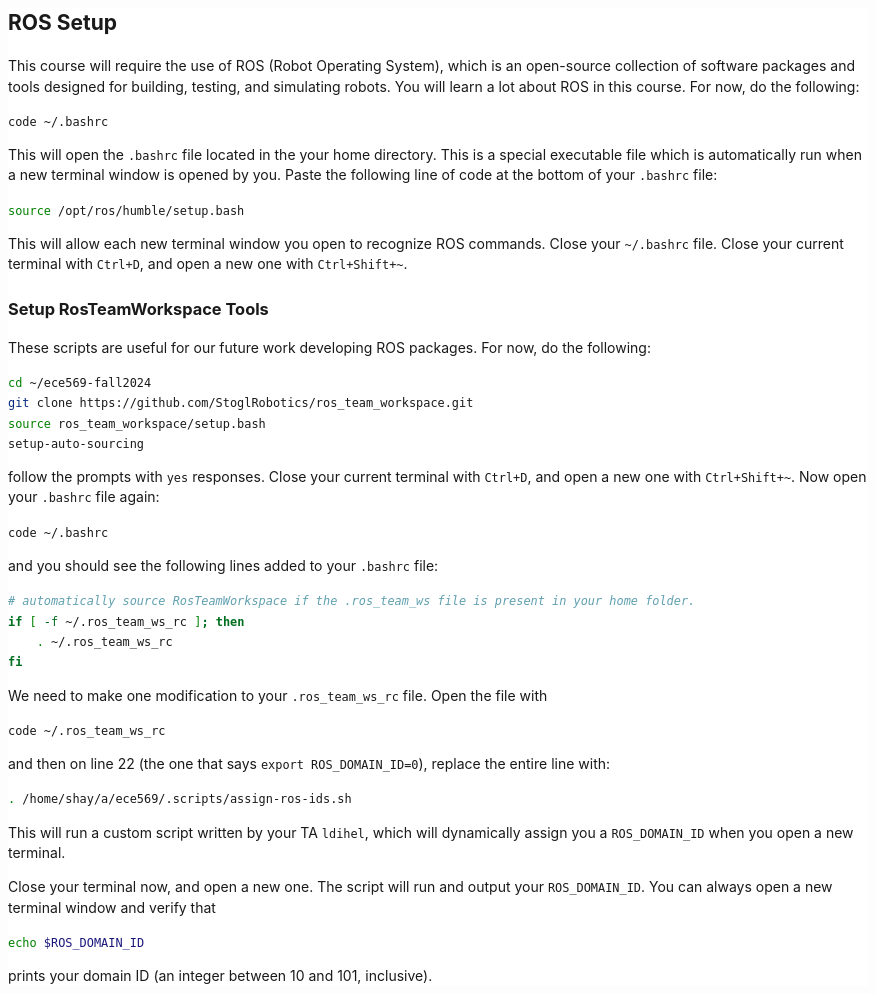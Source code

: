 ## ROS Setup
This course will require the use of ROS (Robot Operating System), which is an open-source collection of software packages and tools designed for building, testing, and simulating robots. You will learn a lot about ROS in this course. For now, do the following:
```bash
code ~/.bashrc
```
This will open the `.bashrc` file located in the your home directory. This is a special executable file which is automatically run when a new terminal window is opened by you. Paste the following line of code at the bottom of your `.bashrc` file:
```bash
source /opt/ros/humble/setup.bash
```
This will allow each new terminal window you open to recognize ROS commands. Close your `~/.bashrc` file. Close your current terminal with `Ctrl+D`, and open a new one with `Ctrl+Shift+~`. 

### Setup RosTeamWorkspace Tools
These scripts are useful for our future work developing ROS packages. For now, do the following:
```bash
cd ~/ece569-fall2024
git clone https://github.com/StoglRobotics/ros_team_workspace.git
source ros_team_workspace/setup.bash
setup-auto-sourcing
```
follow the prompts with `yes` responses. Close your current terminal with `Ctrl+D`, and open a new one with `Ctrl+Shift+~`. Now open your `.bashrc` file again:
```bash
code ~/.bashrc
```
and you should see the following lines added to your `.bashrc` file:
```bash
# automatically source RosTeamWorkspace if the .ros_team_ws file is present in your home folder.
if [ -f ~/.ros_team_ws_rc ]; then
    . ~/.ros_team_ws_rc
fi
```
We need to make one modification to your `.ros_team_ws_rc` file. Open the file with
```bash
code ~/.ros_team_ws_rc
```
and then on line 22 (the one that says `export ROS_DOMAIN_ID=0`), replace the entire line with:
```bash
. /home/shay/a/ece569/.scripts/assign-ros-ids.sh
```
This will run a custom script written by your TA `ldihel`, which will dynamically assign you a `ROS_DOMAIN_ID` when you open a new terminal.

Close your terminal now, and open a new one. The script will run and output your `ROS_DOMAIN_ID`. You can always open a new terminal window and verify that 
```bash
echo $ROS_DOMAIN_ID
```
prints your domain ID (an integer between 10 and 101, inclusive).
